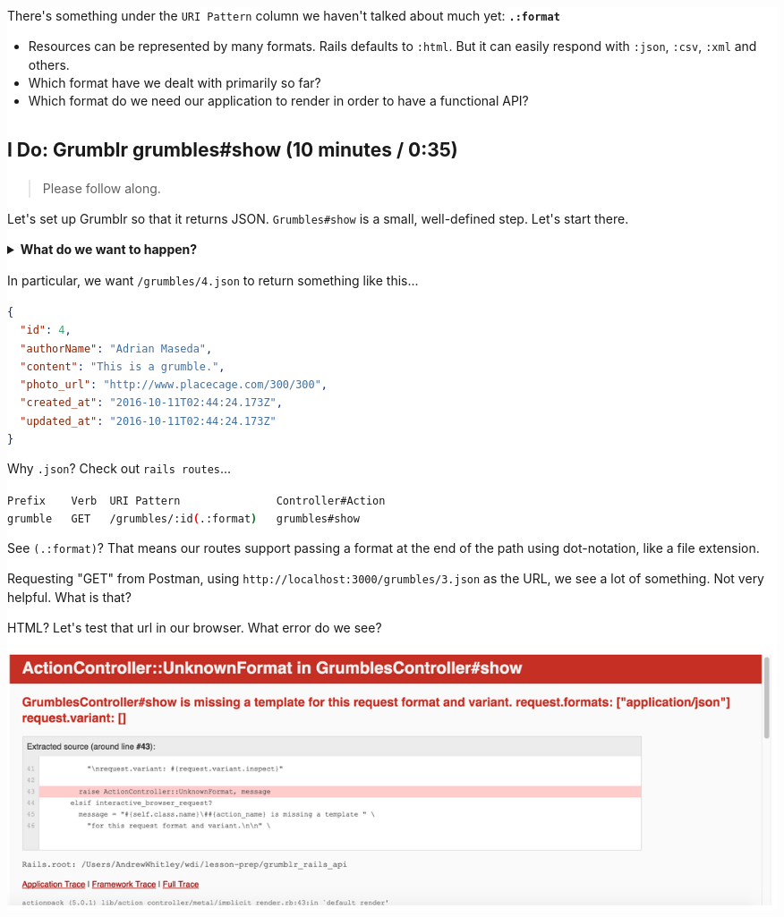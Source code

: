 
There's something under the `URI Pattern` column we haven't talked about much yet: **`.:format`**
* Resources can be represented by many formats. Rails defaults to `:html`. But it can easily respond with `:json`, `:csv`, `:xml` and others.
* Which format have we dealt with primarily so far?
* Which format do we need our application to render in order to have a functional API?

## I Do: Grumblr grumbles#show (10 minutes / 0:35)

> Please follow along.

Let's set up Grumblr so that it returns JSON. `Grumbles#show` is a small, well-defined step. Let's start there.

<details><summary><strong>What do we want to happen?</strong></summary></details>

In particular, we want `/grumbles/4.json` to return something like this...

```json
{
  "id": 4,
  "authorName": "Adrian Maseda",
  "content": "This is a grumble.",
  "photo_url": "http://www.placecage.com/300/300",
  "created_at": "2016-10-11T02:44:24.173Z",
  "updated_at": "2016-10-11T02:44:24.173Z"
}
```

Why `.json`? Check out `rails routes`...

```bash
Prefix    Verb  URI Pattern               Controller#Action
grumble   GET   /grumbles/:id(.:format)   grumbles#show
```

See `(.:format)`? That means our routes support passing a format at the end of the path using dot-notation, like a file extension.

Requesting "GET" from Postman, using `http://localhost:3000/grumbles/3.json` as the URL, we see a lot of something. Not very helpful.  What is that?  

HTML? Let's test that url in our browser. What error do we see?

![Missing template](images/missing_template.png)
